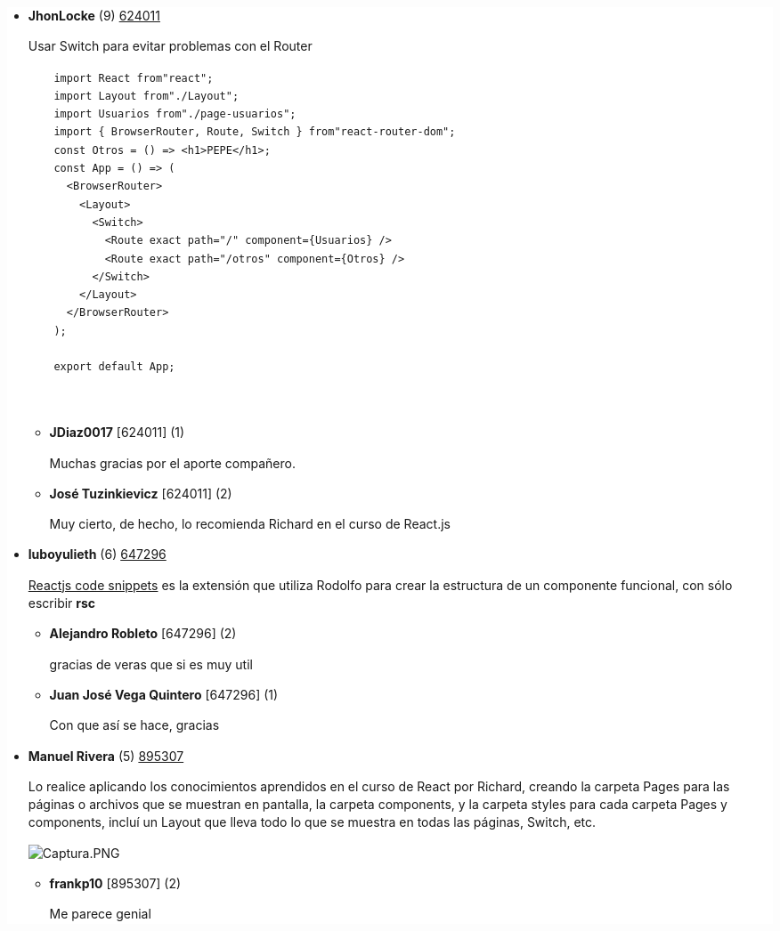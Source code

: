 * **JhonLocke** (9) [624011](https://platzi.com/comentario/624011/) 

	Usar Switch para evitar problemas con el Router
	``` 
	    import React from"react";
	    import Layout from"./Layout";
	    import Usuarios from"./page-usuarios";
	    import { BrowserRouter, Route, Switch } from"react-router-dom";
	    const Otros = () => <h1>PEPE</h1>;
	    const App = () => (
	      <BrowserRouter>
	        <Layout>
	          <Switch>
	            <Route exact path="/" component={Usuarios} />
	            <Route exact path="/otros" component={Otros} />
	          </Switch>
	        </Layout>
	      </BrowserRouter>
	    );
	    
	    export default App;
	    
	    
	```

	* **JDiaz0017** [624011] (1)

		Muchas gracias por el aporte compañero.

	* **José Tuzinkievicz** [624011] (2)

		Muy cierto, de hecho, lo recomienda Richard en el curso de React.js

* **luboyulieth** (6) [647296](https://platzi.com/comentario/647296/) 

	[Reactjs code snippets](https://marketplace.visualstudio.com/items?itemName=xabikos.ReactSnippets) es la extensión que utiliza Rodolfo para crear la estructura de un componente funcional, con sólo escribir **rsc**

	* **Alejandro Robleto** [647296] (2)

		gracias de veras que si es muy util

	* **Juan José Vega Quintero** [647296] (1)

		Con que así se hace, gracias

* **Manuel Rivera** (5) [895307](https://platzi.com/comentario/895307/) 

	Lo realice aplicando los conocimientos aprendidos en el curso de React por Richard, creando la carpeta Pages para las páginas o archivos que se muestran en pantalla, la carpeta components, y la carpeta styles para cada carpeta Pages y components, incluí un Layout que lleva todo lo que se muestra en todas las páginas, Switch, etc.
	
	![Captura.PNG](https://static.platzi.com/media/user_upload/Captura-c1ac705c-a995-4a76-bfe9-d904e8822416.jpg)

	* **frankp10** [895307] (2)

		Me parece genial
